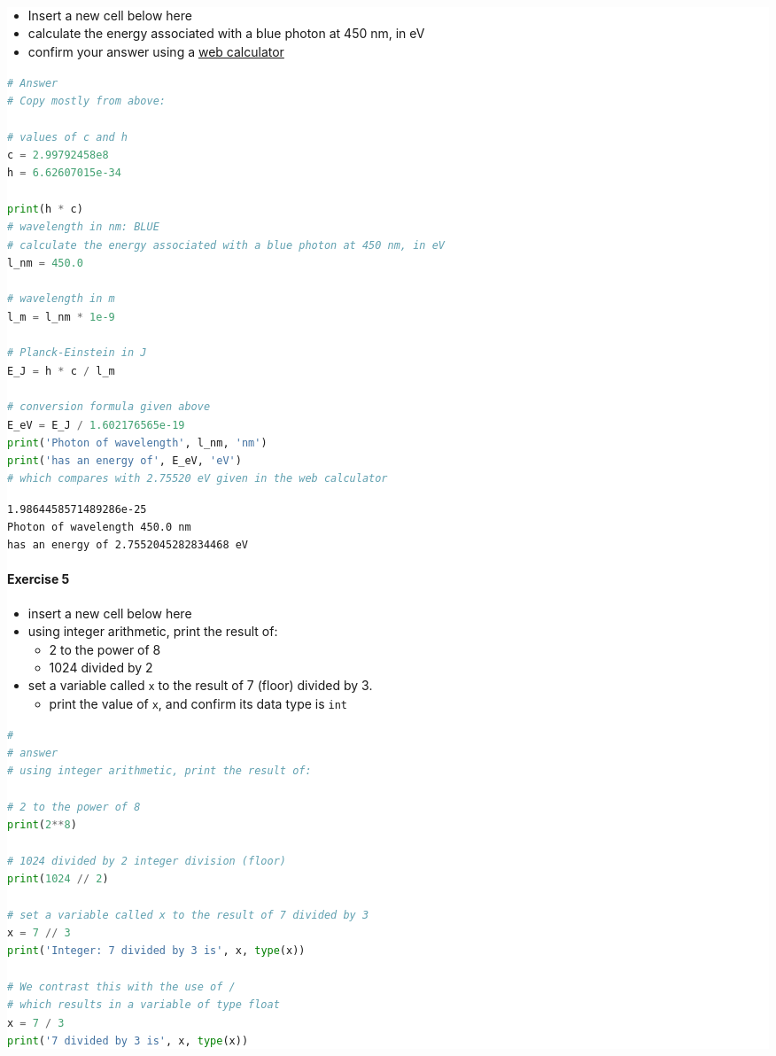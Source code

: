 * Insert a new cell below here
* calculate the energy associated with a blue photon at 450 nm, in eV
* confirm your answer using a [web calculator](http://www.calctool.org/CALC/other/converters/e_of_photon)


```python
# Answer
# Copy mostly from above:

# values of c and h
c = 2.99792458e8
h = 6.62607015e-34

print(h * c)
# wavelength in nm: BLUE
# calculate the energy associated with a blue photon at 450 nm, in eV
l_nm = 450.0

# wavelength in m
l_m = l_nm * 1e-9

# Planck-Einstein in J
E_J = h * c / l_m

# conversion formula given above
E_eV = E_J / 1.602176565e-19
print('Photon of wavelength', l_nm, 'nm')
print('has an energy of', E_eV, 'eV')
# which compares with 2.75520 eV given in the web calculator
```

    1.9864458571489286e-25
    Photon of wavelength 450.0 nm
    has an energy of 2.7552045282834468 eV


#### Exercise 5

* insert a new cell below here
* using integer arithmetic, print the result of:
  - 2 to the power of 8
  - 1024 divided by 2
* set a variable called `x` to the result of 7 (floor) divided by 3.
  - print the value of `x`, and confirm its data type is `int`


```python
#
# answer
# using integer arithmetic, print the result of:

# 2 to the power of 8
print(2**8)

# 1024 divided by 2 integer division (floor)
print(1024 // 2)

# set a variable called x to the result of 7 divided by 3
x = 7 // 3
print('Integer: 7 divided by 3 is', x, type(x))

# We contrast this with the use of /
# which results in a variable of type float
x = 7 / 3
print('7 divided by 3 is', x, type(x))
```
